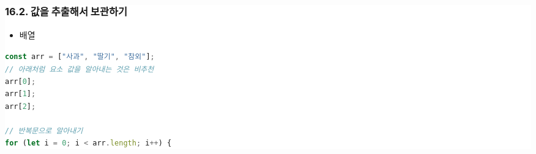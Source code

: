 
### 16.2. 값을 추출해서 보관하기

- 배열

```js
const arr = ["사과", "딸기", "참외"];
// 아래처럼 요소 값을 알아내는 것은 비추천
arr[0];
arr[1];
arr[2];

// 반복문으로 알아내기
for (let i = 0; i < arr.length; i++) {
